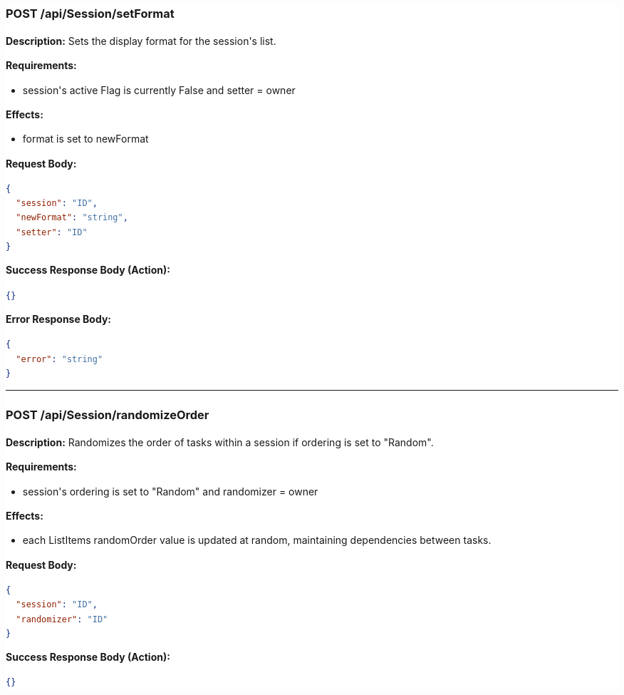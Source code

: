### POST /api/Session/setFormat

**Description:** Sets the display format for the session's list.

**Requirements:**
- session's active Flag is currently False and setter = owner

**Effects:**
- format is set to newFormat

**Request Body:**

```json
{
  "session": "ID",
  "newFormat": "string",
  "setter": "ID"
}
```

**Success Response Body (Action):**

```json
{}
```

**Error Response Body:**

```json
{
  "error": "string"
}
```

---

### POST /api/Session/randomizeOrder

**Description:** Randomizes the order of tasks within a session if ordering is set to "Random".

**Requirements:**
- session's ordering is set to "Random" and randomizer = owner

**Effects:**
- each ListItems randomOrder value is updated at random, maintaining dependencies between tasks.

**Request Body:**

```json
{
  "session": "ID",
  "randomizer": "ID"
}
```

**Success Response Body (Action):**

```json
{}
```

